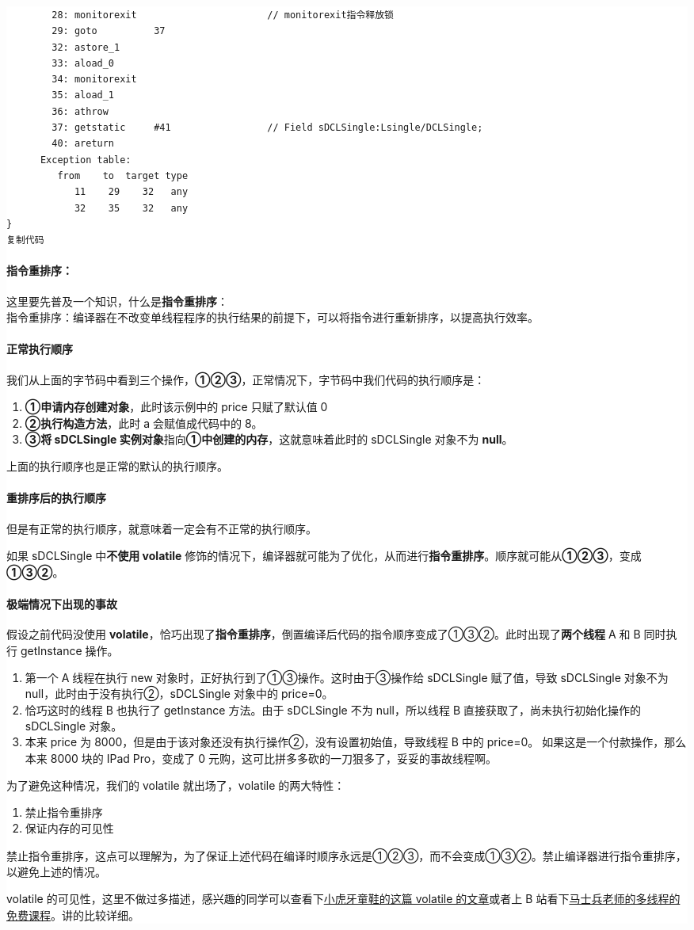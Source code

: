 ```
        28: monitorexit                       // monitorexit指令释放锁
        29: goto          37
        32: astore_1
        33: aload_0
        34: monitorexit
        35: aload_1
        36: athrow
        37: getstatic     #41                 // Field sDCLSingle:Lsingle/DCLSingle;
        40: areturn
      Exception table:
         from    to  target type
            11    29    32   any
            32    35    32   any
}
复制代码
```

#### 指令重排序：

这里要先普及一个知识，什么是**指令重排序**：  
指令重排序：编译器在不改变单线程程序的执行结果的前提下，可以将指令进行重新排序，以提高执行效率。

#### 正常执行顺序

我们从上面的字节码中看到三个操作，**①②③**，正常情况下，字节码中我们代码的执行顺序是：

1.  **①申请内存创建对象**，此时该示例中的 price 只赋了默认值 0
2.  **②执行构造方法**，此时 a 会赋值成代码中的 8。
3.  **③将 sDCLSingle 实例对象**指向**①中创建的内存**，这就意味着此时的 sDCLSingle 对象不为 **null**。

上面的执行顺序也是正常的默认的执行顺序。

#### 重排序后的执行顺序

但是有正常的执行顺序，就意味着一定会有不正常的执行顺序。  

如果 sDCLSingle 中**不使用 volatile** 修饰的情况下，编译器就可能为了优化，从而进行**指令重排序**。顺序就可能从**①②③**，变成**①③②**。  

#### 极端情况下出现的事故

假设之前代码没使用 **volatile**，恰巧出现了**指令重排序**，倒置编译后代码的指令顺序变成了①③②。此时出现了**两个线程** A 和 B 同时执行 getInstance 操作。

1.  第一个 A 线程在执行 new 对象时，正好执行到了①③操作。这时由于③操作给 sDCLSingle 赋了值，导致 sDCLSingle 对象不为 null，此时由于没有执行②，sDCLSingle 对象中的 price=0。
2.  恰巧这时的线程 B 也执行了 getInstance 方法。由于 sDCLSingle 不为 null，所以线程 B 直接获取了，尚未执行初始化操作的 sDCLSingle 对象。
3.  本来 price 为 8000，但是由于该对象还没有执行操作②，没有设置初始值，导致线程 B 中的 price=0。 如果这是一个付款操作，那么本来 8000 块的 IPad Pro，变成了 0 元购，这可比拼多多砍的一刀狠多了，妥妥的事故线程啊。

为了避免这种情况，我们的 volatile 就出场了，volatile 的两大特性：

1.  禁止指令重排序
2.  保证内存的可见性

禁止指令重排序，这点可以理解为，为了保证上述代码在编译时顺序永远是①②③，而不会变成①③②。禁止编译器进行指令重排序，以避免上述的情况。

volatile 的可见性，这里不做过多描述，感兴趣的同学可以查看下[小虎牙童鞋的这篇 volatile 的文章](https://link.juejin.cn?target=https%3A%2F%2Fjuejin.cn%2Fpost%2F7174738005456846904 "https://juejin.cn/post/7174738005456846904")或者上 B 站看下[马士兵老师的多线程的免费课程](https://link.juejin.cn?target=https%3A%2F%2Fwww.bilibili.com%2Fvideo%2FBV1Yy4y1m7iX%3Fp%3D2%26vd_source%3D87f7c8cc35c1ddd4197bfe8f6aaf1d77 "https://www.bilibili.com/video/BV1Yy4y1m7iX?p=2&vd_source=87f7c8cc35c1ddd4197bfe8f6aaf1d77")。讲的比较详细。
